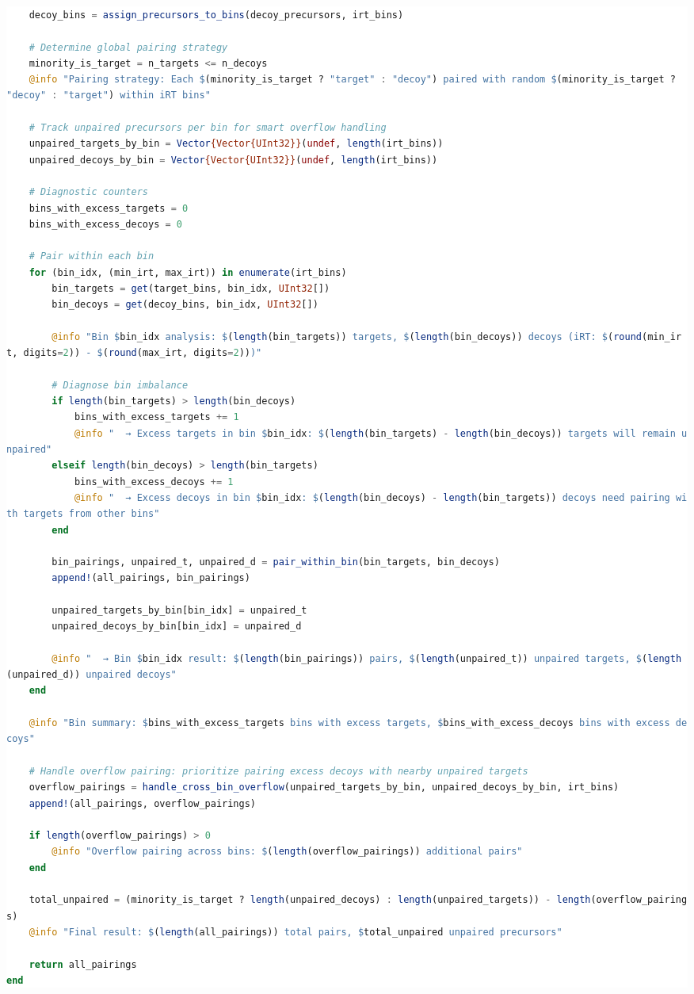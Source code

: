 ```julia
    decoy_bins = assign_precursors_to_bins(decoy_precursors, irt_bins)
    
    # Determine global pairing strategy
    minority_is_target = n_targets <= n_decoys
    @info "Pairing strategy: Each $(minority_is_target ? "target" : "decoy") paired with random $(minority_is_target ? "decoy" : "target") within iRT bins"
    
    # Track unpaired precursors per bin for smart overflow handling
    unpaired_targets_by_bin = Vector{Vector{UInt32}}(undef, length(irt_bins))
    unpaired_decoys_by_bin = Vector{Vector{UInt32}}(undef, length(irt_bins))
    
    # Diagnostic counters
    bins_with_excess_targets = 0
    bins_with_excess_decoys = 0
    
    # Pair within each bin
    for (bin_idx, (min_irt, max_irt)) in enumerate(irt_bins)
        bin_targets = get(target_bins, bin_idx, UInt32[])
        bin_decoys = get(decoy_bins, bin_idx, UInt32[])
        
        @info "Bin $bin_idx analysis: $(length(bin_targets)) targets, $(length(bin_decoys)) decoys (iRT: $(round(min_irt, digits=2)) - $(round(max_irt, digits=2)))"
        
        # Diagnose bin imbalance
        if length(bin_targets) > length(bin_decoys)
            bins_with_excess_targets += 1
            @info "  → Excess targets in bin $bin_idx: $(length(bin_targets) - length(bin_decoys)) targets will remain unpaired"
        elseif length(bin_decoys) > length(bin_targets)
            bins_with_excess_decoys += 1
            @info "  → Excess decoys in bin $bin_idx: $(length(bin_decoys) - length(bin_targets)) decoys need pairing with targets from other bins"
        end
        
        bin_pairings, unpaired_t, unpaired_d = pair_within_bin(bin_targets, bin_decoys)
        append!(all_pairings, bin_pairings)
        
        unpaired_targets_by_bin[bin_idx] = unpaired_t
        unpaired_decoys_by_bin[bin_idx] = unpaired_d
        
        @info "  → Bin $bin_idx result: $(length(bin_pairings)) pairs, $(length(unpaired_t)) unpaired targets, $(length(unpaired_d)) unpaired decoys"
    end
    
    @info "Bin summary: $bins_with_excess_targets bins with excess targets, $bins_with_excess_decoys bins with excess decoys"
    
    # Handle overflow pairing: prioritize pairing excess decoys with nearby unpaired targets
    overflow_pairings = handle_cross_bin_overflow(unpaired_targets_by_bin, unpaired_decoys_by_bin, irt_bins)
    append!(all_pairings, overflow_pairings)
    
    if length(overflow_pairings) > 0
        @info "Overflow pairing across bins: $(length(overflow_pairings)) additional pairs"
    end
    
    total_unpaired = (minority_is_target ? length(unpaired_decoys) : length(unpaired_targets)) - length(overflow_pairings)
    @info "Final result: $(length(all_pairings)) total pairs, $total_unpaired unpaired precursors"
    
    return all_pairings
end

```
